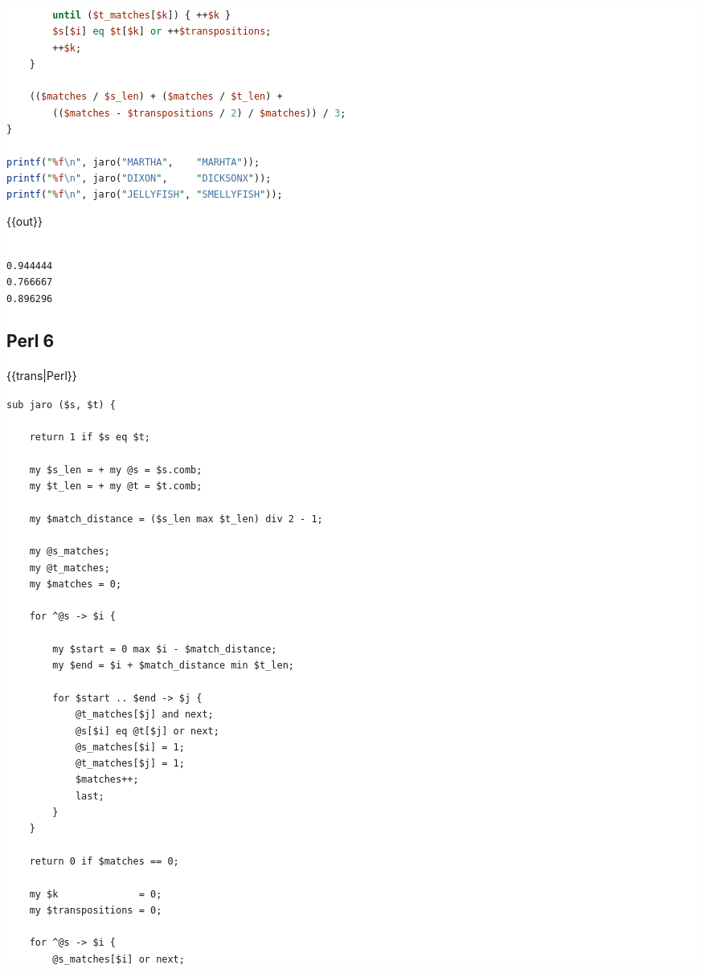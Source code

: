 ```perl
        until ($t_matches[$k]) { ++$k }
        $s[$i] eq $t[$k] or ++$transpositions;
        ++$k;
    }

    (($matches / $s_len) + ($matches / $t_len) +
        (($matches - $transpositions / 2) / $matches)) / 3;
}

printf("%f\n", jaro("MARTHA",    "MARHTA"));
printf("%f\n", jaro("DIXON",     "DICKSONX"));
printf("%f\n", jaro("JELLYFISH", "SMELLYFISH"));
```

{{out}}

```txt

0.944444
0.766667
0.896296

```



## Perl 6

{{trans|Perl}}

```perl6
sub jaro ($s, $t) {

    return 1 if $s eq $t;

    my $s_len = + my @s = $s.comb;
    my $t_len = + my @t = $t.comb;

    my $match_distance = ($s_len max $t_len) div 2 - 1;

    my @s_matches;
    my @t_matches;
    my $matches = 0;

    for ^@s -> $i {

        my $start = 0 max $i - $match_distance;
        my $end = $i + $match_distance min $t_len;

        for $start .. $end -> $j {
            @t_matches[$j] and next;
            @s[$i] eq @t[$j] or next;
            @s_matches[$i] = 1;
            @t_matches[$j] = 1;
            $matches++;
            last;
        }
    }

    return 0 if $matches == 0;

    my $k              = 0;
    my $transpositions = 0;

    for ^@s -> $i {
        @s_matches[$i] or next;
```